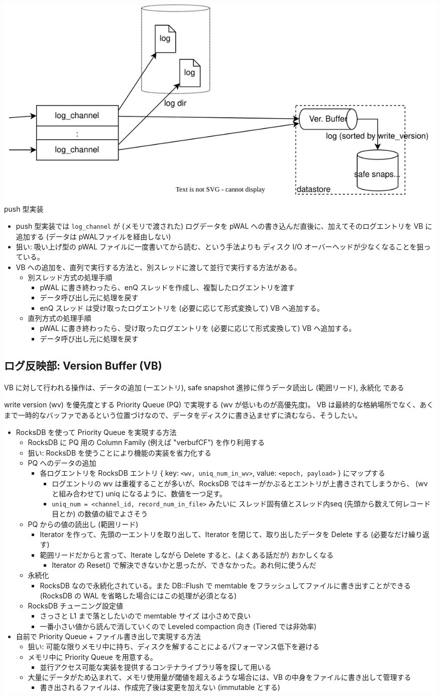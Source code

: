 ![ログ反映部](sync-process-push.drawio.svg)

push 型実装
* push 型実装では `log_channel` が (メモリで渡された) ログデータを pWAL への書き込んだ直後に、加えてそのログエントリを VB に追加する (データは pWALファイルを経由しない)
* 狙い: 吸い上げ型の pWAL ファイルに一度書いてから読む、という手法よりも ディスク I/O オーバーヘッドが少なくなることを狙っている。
* VB への追加を、直列で実行する方法と、別スレッドに渡して並行で実行する方法がある。
    * 別スレッド方式の処理手順
        * pWAL に書き終わったら、enQ スレッドを作成し、複製したログエントリを渡す
        * データ呼び出し元に処理を戻す
        * enQ スレッド は受け取ったログエントリを (必要に応じて形式変換して) VB へ追加する。
    * 直列方式の処理手順
        * pWAL に書き終わったら、受け取ったログエントリを (必要に応じて形式変換して) VB へ追加する。
        * データ呼び出し元に処理を戻す


## ログ反映部: Version Buffer (VB)

VB に対して行われる操作は、データの追加 (一エントリ), safe snapshot 進捗に伴うデータ読出し (範囲リード), 永続化 である

write version (wv) を優先度とする Priority Queue (PQ) で実現する (wv が低いものが高優先度)。
VB は最終的な格納場所でなく、あくまで一時的なバッファであるという位置づけなので、データをディスクに書き込ませずに済むなら、そうしたい。

* RocksDB を使って Priority Queue を実現する方法
    * RocksDB に PQ 用の Column Family (例えば "verbufCF") を作り利用する
    * 狙い: RocksDB を使うことにより機能の実装を省力化する
    * PQ へのデータの追加
        * 各ログエントリを RocksDB エントリ { key: `<wv, uniq_num_in_wv>`, value: `<epoch, payload>` } にマップする
            * ログエントリの wv は重複することが多いが、RocksDB ではキーがかぶるとエントリが上書きされてしまうから、 (wv と組み合わせて) uniq になるように、数値を一つ足す。
            * `uniq_num = <channel_id, record_num_in_file>` みたいに スレッド固有値とスレッド内seq (先頭から数えて何レコード目とか) の数値の組でよさそう
    * PQ からの値の読出し (範囲リード)
        * Iterator を作って、先頭の一エントリを取り出して、Iterator を閉じて、取り出したデータを Delete する (必要なだけ繰り返す)
        * 範囲リードだからと言って、Iterate しながら Delete すると、(よくある話だが) おかしくなる
            * Iterator の Reset() で解決できないかと思ったが、できなかった。あれ何に使うんだ
    * 永続化
        * RocksDB なので永続化されている。また DB::Flush で memtable をフラッシュしてファイルに書き出すことができる (RocksDB の WAL を省略した場合にはこの処理が必須となる)
    * RocksDB チューニング設定値
        * さっさと L1 まで落としたいので memtable サイズ は小さめで良い
        * 一番小さい値から読んで消していくので Leveled compaction 向き (Tiered では非効率)
* 自前で Priority Queue + ファイル書き出しで実現する方法
    * 狙い: 可能な限りメモリ中に持ち、ディスクを解することによるパフォーマンス低下を避ける
    * メモリ中に Priority Queue を用意する。
        * 並行アクセス可能な実装を提供するコンテナライブラリ等を探して用いる
    * 大量にデータがため込まれて、メモリ使用量が閾値を超えるような場合には、VB の中身をファイルに書き出して管理する
        * 書き出されるファイルは、作成完了後は変更を加えない (immutable とする)